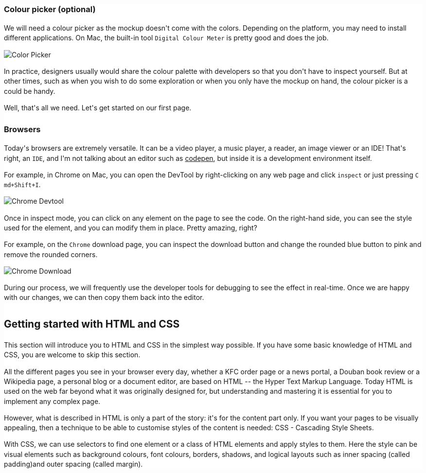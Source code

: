 ### Colour picker (optional)

We will need a colour picker as the mockup doesn't come with the colors. Depending on the platform, you may need to install different applications. On Mac, the built-in tool `Digital Colour Meter` is pretty good and does the job.

![Color Picker](week-1/color-picker.png)

In practice, designers usually would share the colour palette with developers so that you don't have to inspect yourself. But at other times, such as when you wish to do some exploration or when you only have the mockup on hand, the colour picker is a could be handy.

Well, that's all we need. Let's get started on our first page.

### Browsers

Today's browsers are extremely versatile. It can be a video player, a music player, a reader, an image viewer or an IDE! That's right, an `IDE`, and I'm not talking about an editor such as [codepen](https://codepen.io/), but inside it is a development environment itself.

For example, in Chrome on Mac, you can open the DevTool by right-clicking on any web page and click `inspect` or just pressing `Cmd+Shift+I`.

![Chrome Devtool](week-1/chrome-devtools.png)

Once in inspect mode, you can click on any element on the page to see the code. On the right-hand side, you can see the style used for the element, and you can modify them in place. Pretty amazing, right?

For example, on the `Chrome` download page, you can inspect the download button and change the rounded blue button to pink and remove the rounded corners.

![Chrome Download](week-1/chrome-editing.png)

During our process, we will frequently use the developer tools for debugging to see the effect in real-time. Once we are happy with our changes, we can then copy them back into the editor.

## Getting started with HTML and CSS

This section will introduce you to HTML and CSS in the simplest way possible. If you have some basic knowledge of HTML and CSS, you are welcome to skip this section.

All the different pages you see in your browser every day, whether a KFC order page or a news portal, a Douban book review or a Wikipedia page, a personal blog or a document editor, are based on HTML -- the Hyper Text Markup Language. Today HTML is used on the web far beyond what it was originally designed for, but understanding and mastering it is essential for you to implement any complex page.

However, what is described in HTML is only a part of the story: it's for the content part only. If you want your pages to be visually appealing, then a technique to be able to customise styles of the content is needed: CSS - Cascading Style Sheets. 

With CSS, we can use selectors to find one element or a class of HTML elements and apply styles to them. Here the style can be visual elements such as background colours, font colours, borders, shadows, and logical layouts such as inner spacing (called padding)and outer spacing (called margin).
